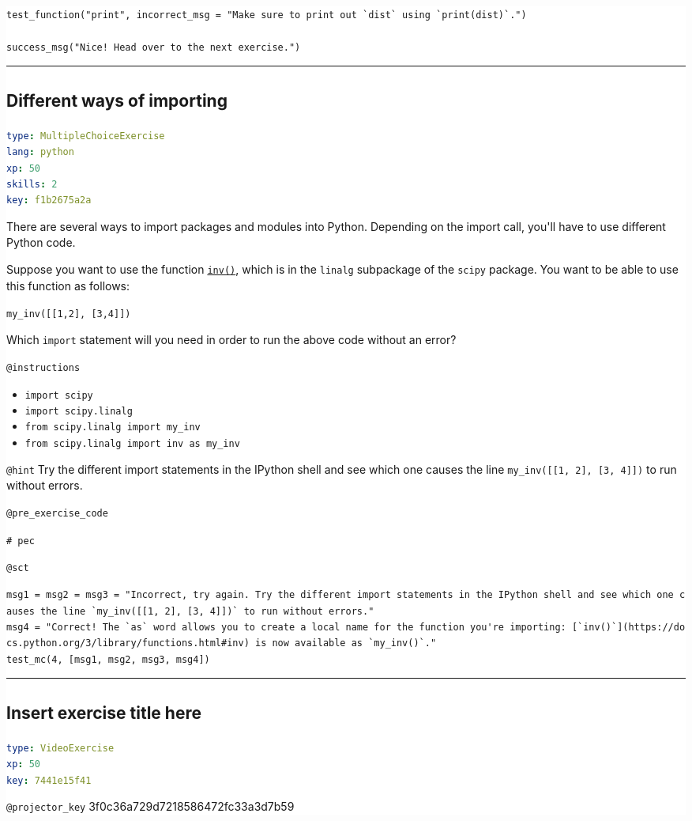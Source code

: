 ```{python}
test_function("print", incorrect_msg = "Make sure to print out `dist` using `print(dist)`.")

success_msg("Nice! Head over to the next exercise.")
```
---

## Different ways of importing

```yaml
type: MultipleChoiceExercise 
lang: python
xp: 50 
skills: 2
key: f1b2675a2a   
```


There are several ways to import packages and modules into Python. Depending on the import call, you'll have to use different Python code.

Suppose you want to use the function [`inv()`](http://docs.scipy.org/doc/numpy-1.10.0/reference/generated/numpy.linalg.inv.html), which is in the `linalg` subpackage of the `scipy` package. You want to be able to use this function as follows:

```
my_inv([[1,2], [3,4]])
```

Which `import` statement will you need in order to run the above code without an error?


`@instructions`
- `import scipy`
- `import scipy.linalg`
- `from scipy.linalg import my_inv`
- `from scipy.linalg import inv as my_inv`

`@hint`
Try the different import statements in the IPython shell and see which one causes the line `my_inv([[1, 2], [3, 4]])` to run without errors.

`@pre_exercise_code`
```{python}
# pec
```
`@sct`
```{python}
msg1 = msg2 = msg3 = "Incorrect, try again. Try the different import statements in the IPython shell and see which one causes the line `my_inv([[1, 2], [3, 4]])` to run without errors."
msg4 = "Correct! The `as` word allows you to create a local name for the function you're importing: [`inv()`](https://docs.python.org/3/library/functions.html#inv) is now available as `my_inv()`."
test_mc(4, [msg1, msg2, msg3, msg4])
```
---

## Insert exercise title here

```yaml
type: VideoExercise 
xp: 50 
key: 7441e15f41   
```

`@projector_key`
3f0c36a729d7218586472fc33a3d7b59